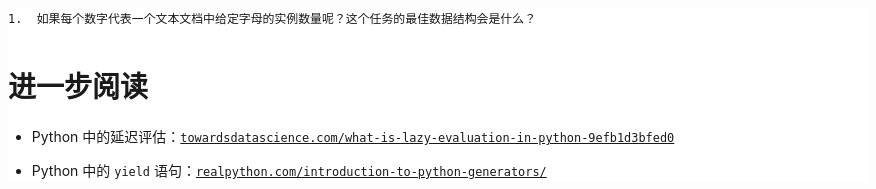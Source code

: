     1.  如果每个数字代表一个文本文档中给定字母的实例数量呢？这个任务的最佳数据结构会是什么？

# 进一步阅读

+   Python 中的延迟评估：[`towardsdatascience.com/what-is-lazy-evaluation-in-python-9efb1d3bfed0`](https://towardsdatascience.com/what-is-lazy-evaluation-in-python-9efb1d3bfed0)

+   Python 中的 `yield` 语句：[`realpython.com/introduction-to-python-generators/`](https://realpython.com/introduction-to-python-generators/)
